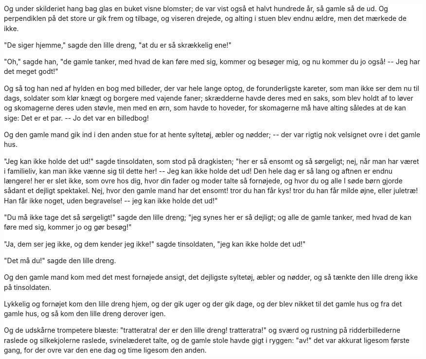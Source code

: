 Og under skilderiet hang bag glas en buket visne blomster; de var vist
også et halvt hundrede år, så gamle så de ud. Og perpendiklen på det
store ur gik frem og tilbage, og viseren drejede, og alting i stuen blev
endnu ældre, men det mærkede de ikke.

"De siger hjemme," sagde den lille dreng, "at du er så skrækkelig
ene!"

"Oh," sagde han, "de gamle tanker, med hvad de kan føre med sig,
kommer og besøger mig, og nu kommer du jo også! -- Jeg har det meget
godt!"

Og så tog han ned af hylden en bog med billeder, der var hele lange
optog, de forunderligste kareter, som man ikke ser dem nu til dags,
soldater som klør knægt og borgere med vajende faner; skrædderne havde
deres med en saks, som blev holdt af to løver og skomagerne deres uden
støvle, men med en ørn, som havde to hoveder, for skomagerne må have
alting således at de kan sige: Det er et par. -- Jo det var en
billedbog!

Og den gamle mand gik ind i den anden stue for at hente syltetøj, æbler
og nødder; -- der var rigtig nok velsignet ovre i det gamle hus.

"Jeg kan ikke holde det ud!" sagde tinsoldaten, som stod på
dragkisten; "her er så ensomt og så sørgeligt; nej, når man har været i
familieliv, kan man ikke vænne sig til dette her! -- Jeg kan ikke holde
det ud! Den hele dag er så lang og aftnen er endnu længere! her er slet
ikke, som ovre hos dig, hvor din fader og moder talte så fornøjede, og
hvor du og alle I søde børn gjorde sådant et dejligt spektakel. Nej,
hvor den gamle mand har det ensomt! tror du han får kys! tror du han får
milde øjne, eller juletræ! Han får ikke noget, uden begravelse! -- jeg
kan ikke holde det ud!"

"Du må ikke tage det så sørgeligt!" sagde den lille dreng; "jeg synes
her er så dejligt; og alle de gamle tanker, med hvad de kan føre med
sig, kommer jo og gør besøg!"

"Ja, dem ser jeg ikke, og dem kender jeg ikke!" sagde tinsoldaten,
"jeg kan ikke holde det ud!"

"Det må du!" sagde den lille dreng.

Og den gamle mand kom med det mest fornøjede ansigt, det dejligste
syltetøj, æbler og nødder, og så tænkte den lille dreng ikke på
tinsoldaten.

Lykkelig og fornøjet kom den lille dreng hjem, og der gik uger og der
gik dage, og der blev nikket til det gamle hus og fra det gamle hus, og
så kom den lille dreng derover igen.

Og de udskårne trompetere blæste: "tratteratra! der er den lille dreng!
tratteratra!" og sværd og rustning på ridderbillederne raslede og
silkekjolerne raslede, svinelæderet talte, og de gamle stole havde gigt
i ryggen: "av!" det var akkurat ligesom første gang, for der ovre var
den ene dag og time ligesom den anden.
